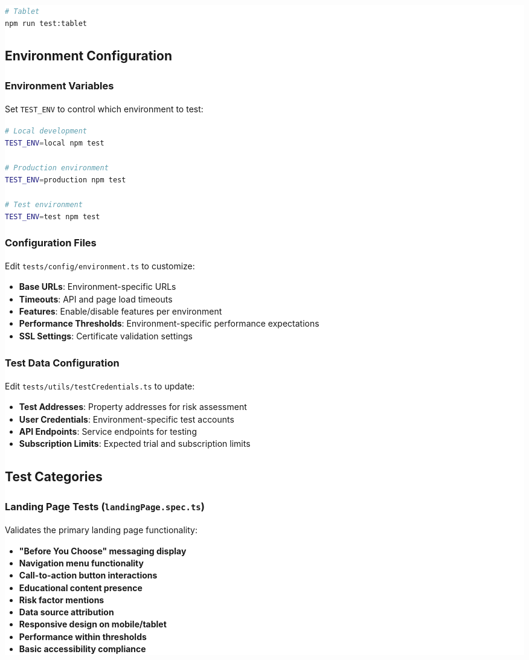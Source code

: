 ```bash
# Tablet
npm run test:tablet
```

## Environment Configuration

### Environment Variables

Set `TEST_ENV` to control which environment to test:

```bash
# Local development
TEST_ENV=local npm test

# Production environment
TEST_ENV=production npm test

# Test environment
TEST_ENV=test npm test
```

### Configuration Files

Edit `tests/config/environment.ts` to customize:

- **Base URLs**: Environment-specific URLs
- **Timeouts**: API and page load timeouts
- **Features**: Enable/disable features per environment
- **Performance Thresholds**: Environment-specific performance expectations
- **SSL Settings**: Certificate validation settings

### Test Data Configuration

Edit `tests/utils/testCredentials.ts` to update:

- **Test Addresses**: Property addresses for risk assessment
- **User Credentials**: Environment-specific test accounts
- **API Endpoints**: Service endpoints for testing
- **Subscription Limits**: Expected trial and subscription limits

## Test Categories

### Landing Page Tests (`landingPage.spec.ts`)

Validates the primary landing page functionality:

- **"Before You Choose" messaging display**
- **Navigation menu functionality**
- **Call-to-action button interactions**
- **Educational content presence**
- **Risk factor mentions**
- **Data source attribution**
- **Responsive design on mobile/tablet**
- **Performance within thresholds**
- **Basic accessibility compliance**
